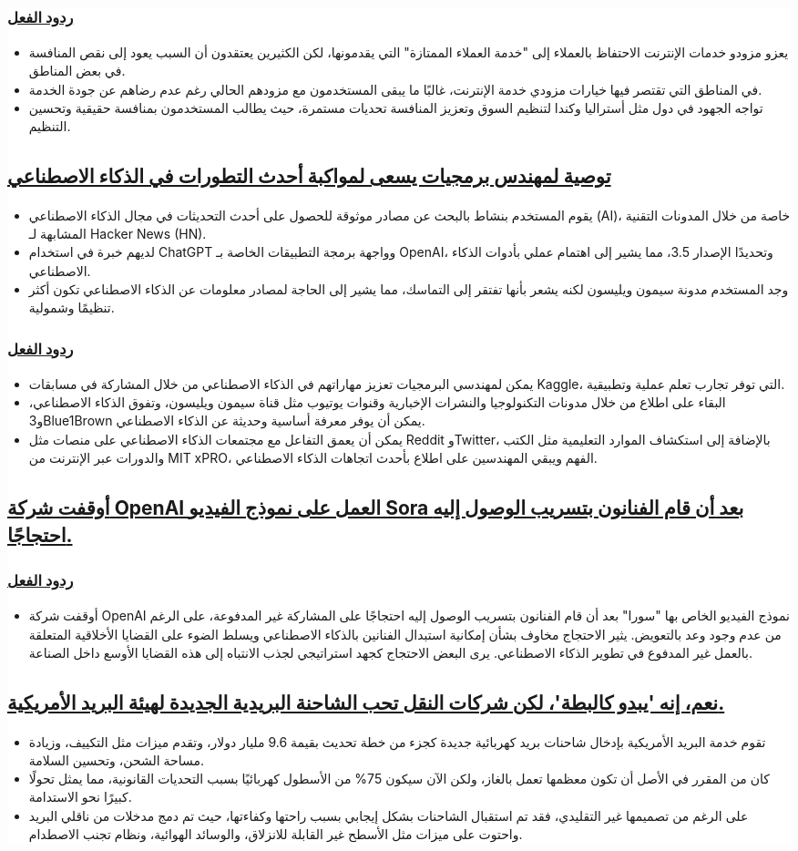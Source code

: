 ### [ردود الفعل](https://news.ycombinator.com/item?id=42251564)

- يعزو مزودو خدمات الإنترنت الاحتفاظ بالعملاء إلى "خدمة العملاء الممتازة" التي يقدمونها، لكن الكثيرين يعتقدون أن السبب يعود إلى نقص المنافسة في بعض المناطق.
- في المناطق التي تقتصر فيها خيارات مزودي خدمة الإنترنت، غالبًا ما يبقى المستخدمون مع مزودهم الحالي رغم عدم رضاهم عن جودة الخدمة.
- تواجه الجهود في دول مثل أستراليا وكندا لتنظيم السوق وتعزيز المنافسة تحديات مستمرة، حيث يطالب المستخدمون بمنافسة حقيقية وتحسين التنظيم.

## [توصية لمهندس برمجيات يسعى لمواكبة أحدث التطورات في الذكاء الاصطناعي](https://news.ycombinator.com/item?id=42256093)

- يقوم المستخدم بنشاط بالبحث عن مصادر موثوقة للحصول على أحدث التحديثات في مجال الذكاء الاصطناعي (AI)، خاصة من خلال المدونات التقنية المشابهة لـ Hacker News (HN).
- لديهم خبرة في استخدام ChatGPT وواجهة برمجة التطبيقات الخاصة بـ OpenAI، وتحديدًا الإصدار 3.5، مما يشير إلى اهتمام عملي بأدوات الذكاء الاصطناعي.
- وجد المستخدم مدونة سيمون ويليسون لكنه يشعر بأنها تفتقر إلى التماسك، مما يشير إلى الحاجة لمصادر معلومات عن الذكاء الاصطناعي تكون أكثر تنظيمًا وشمولية.

### [ردود الفعل](https://news.ycombinator.com/item?id=42256093)

- يمكن لمهندسي البرمجيات تعزيز مهاراتهم في الذكاء الاصطناعي من خلال المشاركة في مسابقات Kaggle، التي توفر تجارب تعلم عملية وتطبيقية.
- البقاء على اطلاع من خلال مدونات التكنولوجيا والنشرات الإخبارية وقنوات يوتيوب مثل قناة سيمون ويليسون، وتفوق الذكاء الاصطناعي، و3Blue1Brown يمكن أن يوفر معرفة أساسية وحديثة عن الذكاء الاصطناعي.
- يمكن أن يعمق التفاعل مع مجتمعات الذكاء الاصطناعي على منصات مثل Reddit وTwitter، بالإضافة إلى استكشاف الموارد التعليمية مثل الكتب والدورات عبر الإنترنت من MIT xPRO، الفهم ويبقي المهندسين على اطلاع بأحدث اتجاهات الذكاء الاصطناعي.

## [أوقفت شركة OpenAI العمل على نموذج الفيديو Sora بعد أن قام الفنانون بتسريب الوصول إليه احتجاجًا.](https://www.washingtonpost.com/technology/2024/11/26/openai-sora-ai-video-model-artists-protest/)

### [ردود الفعل](https://news.ycombinator.com/item?id=42252806)

- أوقفت شركة OpenAI نموذج الفيديو الخاص بها "سورا" بعد أن قام الفنانون بتسريب الوصول إليه احتجاجًا على المشاركة غير المدفوعة، على الرغم من عدم وجود وعد بالتعويض. يثير الاحتجاج مخاوف بشأن إمكانية استبدال الفنانين بالذكاء الاصطناعي ويسلط الضوء على القضايا الأخلاقية المتعلقة بالعمل غير المدفوع في تطوير الذكاء الاصطناعي. يرى البعض الاحتجاج كجهد استراتيجي لجذب الانتباه إلى هذه القضايا الأوسع داخل الصناعة.

## [نعم، إنه 'يبدو كالبطة'، لكن شركات النقل تحب الشاحنة البريدية الجديدة لهيئة البريد الأمريكية.](https://www.nytimes.com/2024/11/26/us/usps-new-mail-trucks.html)

- تقوم خدمة البريد الأمريكية بإدخال شاحنات بريد كهربائية جديدة كجزء من خطة تحديث بقيمة 9.6 مليار دولار، وتقدم ميزات مثل التكييف، وزيادة مساحة الشحن، وتحسين السلامة.
- كان من المقرر في الأصل أن تكون معظمها تعمل بالغاز، ولكن الآن سيكون 75% من الأسطول كهربائيًا بسبب التحديات القانونية، مما يمثل تحولًا كبيرًا نحو الاستدامة.
- على الرغم من تصميمها غير التقليدي، فقد تم استقبال الشاحنات بشكل إيجابي بسبب راحتها وكفاءتها، حيث تم دمج مدخلات من ناقلي البريد واحتوت على ميزات مثل الأسطح غير القابلة للانزلاق، والوسائد الهوائية، ونظام تجنب الاصطدام.
